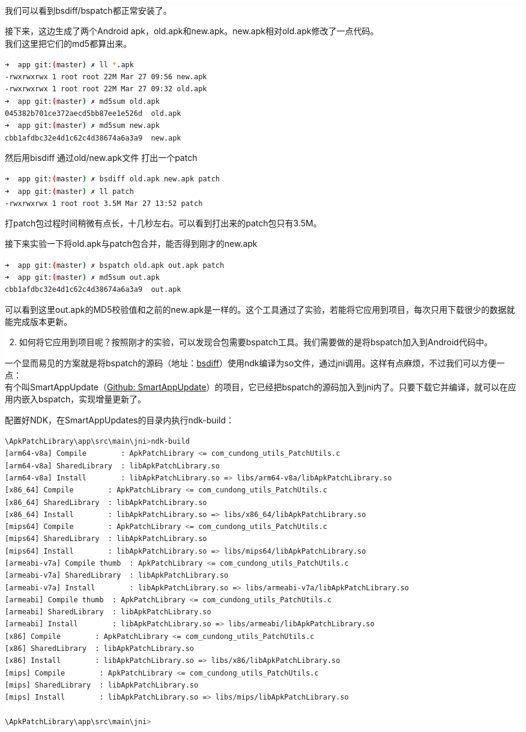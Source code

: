  我们可以看到bsdiff/bspatch都正常安装了。

 接下来，这边生成了两个Android apk，old.apk和new.apk。new.apk相对old.apk修改了一点代码。  
 我们这里把它们的md5都算出来。

 ```bash
➜  app git:(master) ✗ ll *.apk
-rwxrwxrwx 1 root root 22M Mar 27 09:56 new.apk
-rwxrwxrwx 1 root root 22M Mar 27 09:32 old.apk
➜  app git:(master) ✗ md5sum old.apk
045382b701ce372aecd5bb87ee1e526d  old.apk
➜  app git:(master) ✗ md5sum new.apk
cbb1afdbc32e4d1c62c4d38674a6a3a9  new.apk
 ```

 然后用bisdiff 通过old/new.apk文件 打出一个patch

 ```bash
➜  app git:(master) ✗ bsdiff old.apk new.apk patch
➜  app git:(master) ✗ ll patch
-rwxrwxrwx 1 root root 3.5M Mar 27 13:52 patch
 ```

 打patch包过程时间稍微有点长，十几秒左右。可以看到打出来的patch包只有3.5M。

 接下来实验一下将old.apk与patch包合并，能否得到刚才的new.apk

 ```bash
➜  app git:(master) ✗ bspatch old.apk out.apk patch
➜  app git:(master) ✗ md5sum out.apk
cbb1afdbc32e4d1c62c4d38674a6a3a9  out.apk
 ```

 可以看到这里out.apk的MD5校验值和之前的new.apk是一样的。这个工具通过了实验，若能将它应用到项目，每次只用下载很少的数据就能完成版本更新。

2. 如何将它应用到项目呢？按照刚才的实验，可以发现合包需要bspatch工具。我们需要做的是将bspatch加入到Android代码中。

 一个显而易见的方案就是将bspatch的源码（地址：[bsdiff](http://www.daemonology.net/bsdiff/)）使用ndk编译为so文件，通过jni调用。这样有点麻烦，不过我们可以方便一点：  
 有个叫SmartAppUpdate（[Github: SmartAppUpdate](https://github.com/cundong/SmartAppUpdates)）的项目，它已经把bspatch的源码加入到jni内了。只要下载它并编译，就可以在应用内嵌入bspatch，实现增量更新了。

 配置好NDK，在SmartAppUpdates的目录内执行ndk-build：

 ```bash
\ApkPatchLibrary\app\src\main\jni>ndk-build
[arm64-v8a] Compile        : ApkPatchLibrary <= com_cundong_utils_PatchUtils.c
[arm64-v8a] SharedLibrary  : libApkPatchLibrary.so
[arm64-v8a] Install        : libApkPatchLibrary.so => libs/arm64-v8a/libApkPatchLibrary.so
[x86_64] Compile        : ApkPatchLibrary <= com_cundong_utils_PatchUtils.c
[x86_64] SharedLibrary  : libApkPatchLibrary.so
[x86_64] Install        : libApkPatchLibrary.so => libs/x86_64/libApkPatchLibrary.so
[mips64] Compile        : ApkPatchLibrary <= com_cundong_utils_PatchUtils.c
[mips64] SharedLibrary  : libApkPatchLibrary.so
[mips64] Install        : libApkPatchLibrary.so => libs/mips64/libApkPatchLibrary.so
[armeabi-v7a] Compile thumb  : ApkPatchLibrary <= com_cundong_utils_PatchUtils.c
[armeabi-v7a] SharedLibrary  : libApkPatchLibrary.so
[armeabi-v7a] Install        : libApkPatchLibrary.so => libs/armeabi-v7a/libApkPatchLibrary.so
[armeabi] Compile thumb  : ApkPatchLibrary <= com_cundong_utils_PatchUtils.c
[armeabi] SharedLibrary  : libApkPatchLibrary.so
[armeabi] Install        : libApkPatchLibrary.so => libs/armeabi/libApkPatchLibrary.so
[x86] Compile        : ApkPatchLibrary <= com_cundong_utils_PatchUtils.c
[x86] SharedLibrary  : libApkPatchLibrary.so
[x86] Install        : libApkPatchLibrary.so => libs/x86/libApkPatchLibrary.so
[mips] Compile        : ApkPatchLibrary <= com_cundong_utils_PatchUtils.c
[mips] SharedLibrary  : libApkPatchLibrary.so
[mips] Install        : libApkPatchLibrary.so => libs/mips/libApkPatchLibrary.so

\ApkPatchLibrary\app\src\main\jni>
 ```

